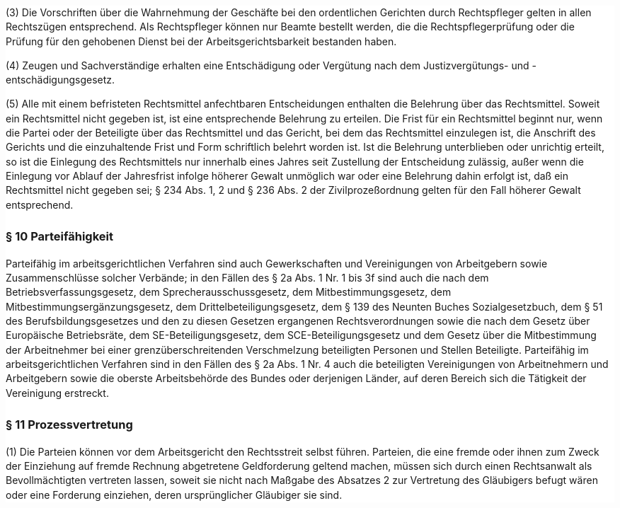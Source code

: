 (3) Die Vorschriften über die Wahrnehmung der Geschäfte bei den
ordentlichen Gerichten durch Rechtspfleger gelten in allen Rechtszügen
entsprechend. Als Rechtspfleger können nur Beamte bestellt werden, die
die Rechtspflegerprüfung oder die Prüfung für den gehobenen Dienst bei
der Arbeitsgerichtsbarkeit bestanden haben.

(4) Zeugen und Sachverständige erhalten eine Entschädigung oder
Vergütung nach dem Justizvergütungs- und -entschädigungsgesetz.

(5) Alle mit einem befristeten Rechtsmittel anfechtbaren
Entscheidungen enthalten die Belehrung über das Rechtsmittel. Soweit
ein Rechtsmittel nicht gegeben ist, ist eine entsprechende Belehrung
zu erteilen. Die Frist für ein Rechtsmittel beginnt nur, wenn die
Partei oder der Beteiligte über das Rechtsmittel und das Gericht, bei
dem das Rechtsmittel einzulegen ist, die Anschrift des Gerichts und
die einzuhaltende Frist und Form schriftlich belehrt worden ist. Ist
die Belehrung unterblieben oder unrichtig erteilt, so ist die
Einlegung des Rechtsmittels nur innerhalb eines Jahres seit Zustellung
der Entscheidung zulässig, außer wenn die Einlegung vor Ablauf der
Jahresfrist infolge höherer Gewalt unmöglich war oder eine Belehrung
dahin erfolgt ist, daß ein Rechtsmittel nicht gegeben sei; § 234 Abs.
1, 2 und § 236 Abs. 2 der Zivilprozeßordnung gelten für den Fall
höherer Gewalt entsprechend.

### § 10 Parteifähigkeit

Parteifähig im arbeitsgerichtlichen Verfahren sind auch Gewerkschaften
und Vereinigungen von Arbeitgebern sowie Zusammenschlüsse solcher
Verbände; in den Fällen des § 2a Abs. 1 Nr. 1 bis 3f sind auch die
nach dem Betriebsverfassungsgesetz, dem Sprecherausschussgesetz, dem
Mitbestimmungsgesetz, dem Mitbestimmungsergänzungsgesetz, dem
Drittelbeteiligungsgesetz, dem § 139 des Neunten Buches
Sozialgesetzbuch, dem § 51 des Berufsbildungsgesetzes und den zu
diesen Gesetzen ergangenen Rechtsverordnungen sowie die nach dem
Gesetz über Europäische Betriebsräte, dem SE-Beteiligungsgesetz, dem
SCE-Beteiligungsgesetz und dem Gesetz über die Mitbestimmung der
Arbeitnehmer bei einer grenzüberschreitenden Verschmelzung beteiligten
Personen und Stellen Beteiligte.  Parteifähig im arbeitsgerichtlichen
Verfahren sind in den Fällen des § 2a  Abs. 1 Nr. 4 auch die
beteiligten Vereinigungen von Arbeitnehmern und  Arbeitgebern sowie
die oberste Arbeitsbehörde des Bundes oder derjenigen Länder, auf
deren Bereich sich die Tätigkeit der Vereinigung erstreckt.

### § 11 Prozessvertretung

(1) Die Parteien können vor dem Arbeitsgericht den Rechtsstreit selbst
führen. Parteien, die eine fremde oder ihnen zum Zweck der Einziehung
auf fremde Rechnung abgetretene Geldforderung geltend machen, müssen
sich durch einen Rechtsanwalt als Bevollmächtigten vertreten lassen,
soweit sie nicht nach Maßgabe des Absatzes 2 zur Vertretung des
Gläubigers befugt wären oder eine Forderung einziehen, deren
ursprünglicher Gläubiger sie sind.
